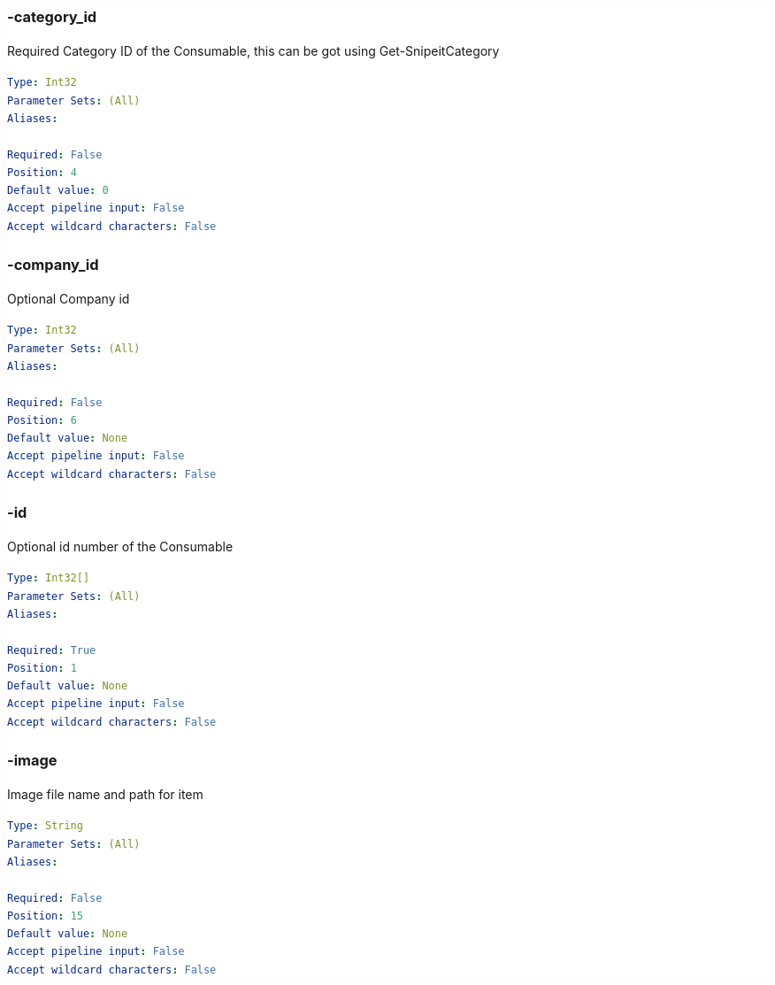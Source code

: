 ### -category_id
Required Category ID of the Consumable, this can be got using Get-SnipeitCategory

```yaml
Type: Int32
Parameter Sets: (All)
Aliases:

Required: False
Position: 4
Default value: 0
Accept pipeline input: False
Accept wildcard characters: False
```

### -company_id
Optional Company id

```yaml
Type: Int32
Parameter Sets: (All)
Aliases:

Required: False
Position: 6
Default value: None
Accept pipeline input: False
Accept wildcard characters: False
```

### -id
Optional  id number of the Consumable

```yaml
Type: Int32[]
Parameter Sets: (All)
Aliases:

Required: True
Position: 1
Default value: None
Accept pipeline input: False
Accept wildcard characters: False
```

### -image
Image file name and path for item

```yaml
Type: String
Parameter Sets: (All)
Aliases:

Required: False
Position: 15
Default value: None
Accept pipeline input: False
Accept wildcard characters: False
```

